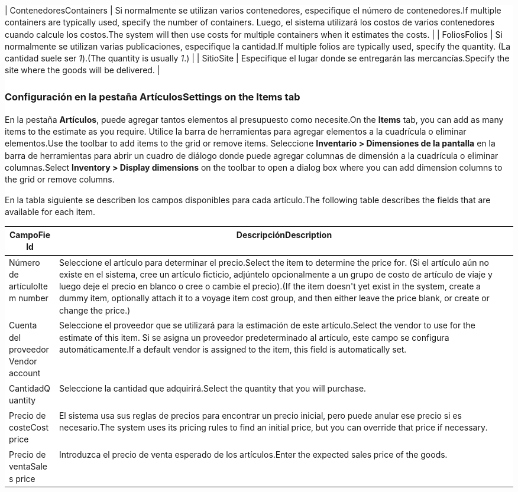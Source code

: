 | <span data-ttu-id="7cf1f-177">Contenedores</span><span class="sxs-lookup"><span data-stu-id="7cf1f-177">Containers</span></span> | <span data-ttu-id="7cf1f-178">Si normalmente se utilizan varios contenedores, especifique el número de contenedores.</span><span class="sxs-lookup"><span data-stu-id="7cf1f-178">If multiple containers are typically used, specify the number of containers.</span></span> <span data-ttu-id="7cf1f-179">Luego, el sistema utilizará los costos de varios contenedores cuando calcule los costos.</span><span class="sxs-lookup"><span data-stu-id="7cf1f-179">The system will then use costs for multiple containers when it estimates the costs.</span></span> |
| <span data-ttu-id="7cf1f-180">Folios</span><span class="sxs-lookup"><span data-stu-id="7cf1f-180">Folios</span></span> | <span data-ttu-id="7cf1f-181">Si normalmente se utilizan varias publicaciones, especifique la cantidad.</span><span class="sxs-lookup"><span data-stu-id="7cf1f-181">If multiple folios are typically used, specify the quantity.</span></span> <span data-ttu-id="7cf1f-182">(La cantidad suele ser *1*).</span><span class="sxs-lookup"><span data-stu-id="7cf1f-182">(The quantity is usually *1*.)</span></span> |
| <span data-ttu-id="7cf1f-183">Sitio</span><span class="sxs-lookup"><span data-stu-id="7cf1f-183">Site</span></span> | <span data-ttu-id="7cf1f-184">Especifique el lugar donde se entregarán las mercancías.</span><span class="sxs-lookup"><span data-stu-id="7cf1f-184">Specify the site where the goods will be delivered.</span></span> |

### <a name="settings-on-the-items-tab"></a><span data-ttu-id="7cf1f-185">Configuración en la pestaña Artículos</span><span class="sxs-lookup"><span data-stu-id="7cf1f-185">Settings on the Items tab</span></span>

<span data-ttu-id="7cf1f-186">En la pestaña **Artículos**, puede agregar tantos elementos al presupuesto como necesite.</span><span class="sxs-lookup"><span data-stu-id="7cf1f-186">On the **Items** tab, you can add as many items to the estimate as you require.</span></span> <span data-ttu-id="7cf1f-187">Utilice la barra de herramientas para agregar elementos a la cuadrícula o eliminar elementos.</span><span class="sxs-lookup"><span data-stu-id="7cf1f-187">Use the toolbar to add items to the grid or remove items.</span></span> <span data-ttu-id="7cf1f-188">Seleccione **Inventario \> Dimensiones de la pantalla** en la barra de herramientas para abrir un cuadro de diálogo donde puede agregar columnas de dimensión a la cuadrícula o eliminar columnas.</span><span class="sxs-lookup"><span data-stu-id="7cf1f-188">Select **Inventory \> Display dimensions** on the toolbar to open a dialog box where you can add dimension columns to the grid or remove columns.</span></span>

<span data-ttu-id="7cf1f-189">En la tabla siguiente se describen los campos disponibles para cada artículo.</span><span class="sxs-lookup"><span data-stu-id="7cf1f-189">The following table describes the fields that are available for each item.</span></span>

| <span data-ttu-id="7cf1f-190">Campo</span><span class="sxs-lookup"><span data-stu-id="7cf1f-190">Field</span></span> | <span data-ttu-id="7cf1f-191">Descripción</span><span class="sxs-lookup"><span data-stu-id="7cf1f-191">Description</span></span> |
|---|---|
| <span data-ttu-id="7cf1f-192">Número de artículo</span><span class="sxs-lookup"><span data-stu-id="7cf1f-192">Item number</span></span> | <span data-ttu-id="7cf1f-193">Seleccione el artículo para determinar el precio.</span><span class="sxs-lookup"><span data-stu-id="7cf1f-193">Select the item to determine the price for.</span></span> <span data-ttu-id="7cf1f-194">(Si el artículo aún no existe en el sistema, cree un artículo ficticio, adjúntelo opcionalmente a un grupo de costo de artículo de viaje y luego deje el precio en blanco o cree o cambie el precio).</span><span class="sxs-lookup"><span data-stu-id="7cf1f-194">(If the item doesn't yet exist in the system, create a dummy item, optionally attach it to a voyage item cost group, and then either leave the price blank, or create or change the price.)</span></span> |
| <span data-ttu-id="7cf1f-195">Cuenta del proveedor</span><span class="sxs-lookup"><span data-stu-id="7cf1f-195">Vendor account</span></span> | <span data-ttu-id="7cf1f-196">Seleccione el proveedor que se utilizará para la estimación de este artículo.</span><span class="sxs-lookup"><span data-stu-id="7cf1f-196">Select the vendor to use for the estimate of this item.</span></span> <span data-ttu-id="7cf1f-197">Si se asigna un proveedor predeterminado al artículo, este campo se configura automáticamente.</span><span class="sxs-lookup"><span data-stu-id="7cf1f-197">If a default vendor is assigned to the item, this field is automatically set.</span></span> |
| <span data-ttu-id="7cf1f-198">Cantidad</span><span class="sxs-lookup"><span data-stu-id="7cf1f-198">Quantity</span></span> | <span data-ttu-id="7cf1f-199">Seleccione la cantidad que adquirirá.</span><span class="sxs-lookup"><span data-stu-id="7cf1f-199">Select the quantity that you will purchase.</span></span> |
| <span data-ttu-id="7cf1f-200">Precio de coste</span><span class="sxs-lookup"><span data-stu-id="7cf1f-200">Cost price</span></span> | <span data-ttu-id="7cf1f-201">El sistema usa sus reglas de precios para encontrar un precio inicial, pero puede anular ese precio si es necesario.</span><span class="sxs-lookup"><span data-stu-id="7cf1f-201">The system uses its pricing rules to find an initial price, but you can override that price if necessary.</span></span> |
| <span data-ttu-id="7cf1f-202">Precio de venta</span><span class="sxs-lookup"><span data-stu-id="7cf1f-202">Sales price</span></span> | <span data-ttu-id="7cf1f-203">Introduzca el precio de venta esperado de los artículos.</span><span class="sxs-lookup"><span data-stu-id="7cf1f-203">Enter the expected sales price of the goods.</span></span> |